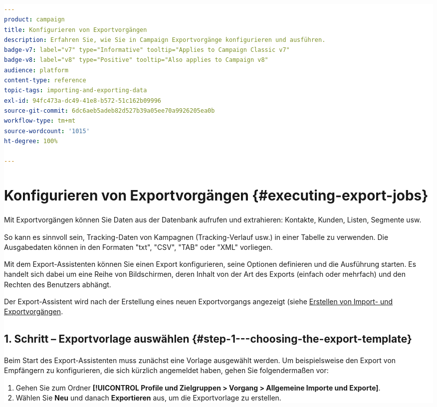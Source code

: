 ```yaml
---
product: campaign
title: Konfigurieren von Exportvorgängen
description: Erfahren Sie, wie Sie in Campaign Exportvorgänge konfigurieren und ausführen.
badge-v7: label="v7" type="Informative" tooltip="Applies to Campaign Classic v7"
badge-v8: label="v8" type="Positive" tooltip="Also applies to Campaign v8"
audience: platform
content-type: reference
topic-tags: importing-and-exporting-data
exl-id: 94fc473a-dc49-41e8-b572-51c162b09996
source-git-commit: 6dc6aeb5adeb82d527b39a05ee70a9926205ea0b
workflow-type: tm+mt
source-wordcount: '1015'
ht-degree: 100%

---
```


# Konfigurieren von Exportvorgängen {#executing-export-jobs}



Mit Exportvorgängen können Sie Daten aus der Datenbank aufrufen und extrahieren: Kontakte, Kunden, Listen, Segmente usw.

So kann es sinnvoll sein, Tracking-Daten von Kampagnen (Tracking-Verlauf usw.) in einer Tabelle zu verwenden. Die Ausgabedaten können in den Formaten &quot;txt&quot;, &quot;CSV&quot;, &quot;TAB&quot; oder &quot;XML&quot; vorliegen.

Mit dem Export-Assistenten können Sie einen Export konfigurieren, seine Optionen definieren und die Ausführung starten. Es handelt sich dabei um eine Reihe von Bildschirmen, deren Inhalt von der Art des Exports (einfach oder mehrfach) und den Rechten des Benutzers abhängt.

Der Export-Assistent wird nach der Erstellung eines neuen Exportvorgangs angezeigt (siehe [Erstellen von Import- und Exportvorgängen](../../platform/using/creating-import-export-jobs.md).

## 1. Schritt – Exportvorlage auswählen {#step-1---choosing-the-export-template}

Beim Start des Export-Assistenten muss zunächst eine Vorlage ausgewählt werden. Um beispielsweise den Export von Empfängern zu konfigurieren, die sich kürzlich angemeldet haben, gehen Sie folgendermaßen vor:

1. Gehen Sie zum Ordner **[!UICONTROL Profile und Zielgruppen > Vorgang > Allgemeine Importe und Exporte]**.
1. Wählen Sie **Neu** und danach **Exportieren** aus, um die Exportvorlage zu erstellen.
